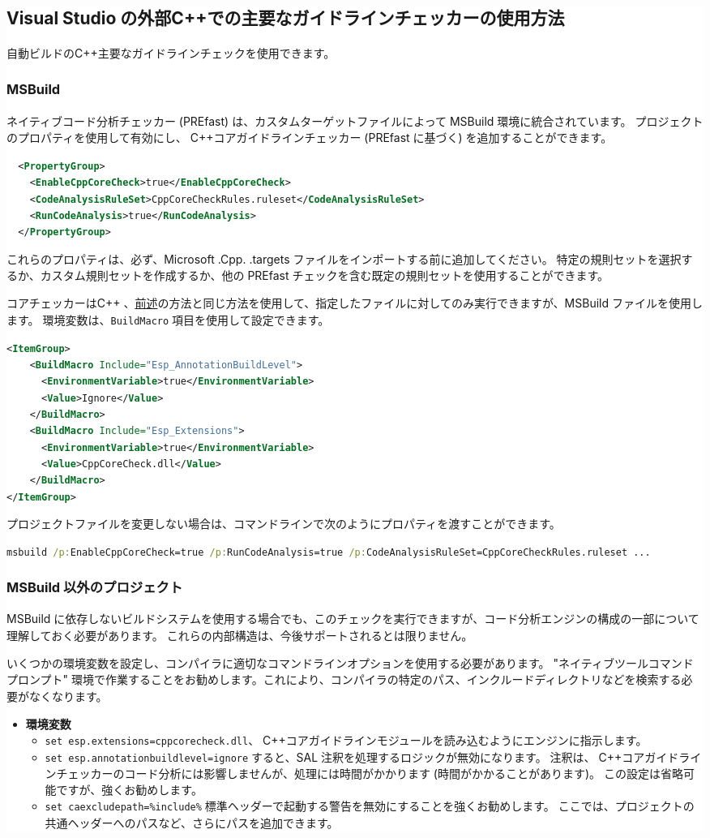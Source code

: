 ## <a name="how-to-use-the-c-core-guidelines-checker-outside-of-visual-studio"></a>Visual Studio の外部C++での主要なガイドラインチェッカーの使用方法

自動ビルドのC++主要なガイドラインチェックを使用できます。

### <a name="msbuild"></a>MSBuild

ネイティブコード分析チェッカー (PREfast) は、カスタムターゲットファイルによって MSBuild 環境に統合されています。 プロジェクトのプロパティを使用して有効にし、 C++コアガイドラインチェッカー (PREfast に基づく) を追加することができます。

```xml
  <PropertyGroup>
    <EnableCppCoreCheck>true</EnableCppCoreCheck>
    <CodeAnalysisRuleSet>CppCoreCheckRules.ruleset</CodeAnalysisRuleSet>
    <RunCodeAnalysis>true</RunCodeAnalysis>
  </PropertyGroup>
```

これらのプロパティは、必ず、Microsoft .Cpp. .targets ファイルをインポートする前に追加してください。 特定の規則セットを選択するか、カスタム規則セットを作成するか、他の PREfast チェックを含む既定の規則セットを使用することができます。

コアチェッカーはC++ 、[前述](#corecheck_per_file)の方法と同じ方法を使用して、指定したファイルに対してのみ実行できますが、MSBuild ファイルを使用します。 環境変数は、`BuildMacro` 項目を使用して設定できます。

```xml
<ItemGroup>
    <BuildMacro Include="Esp_AnnotationBuildLevel">
      <EnvironmentVariable>true</EnvironmentVariable>
      <Value>Ignore</Value>
    </BuildMacro>
    <BuildMacro Include="Esp_Extensions">
      <EnvironmentVariable>true</EnvironmentVariable>
      <Value>CppCoreCheck.dll</Value>
    </BuildMacro>
</ItemGroup>
```

プロジェクトファイルを変更しない場合は、コマンドラインで次のようにプロパティを渡すことができます。

```cmd
msbuild /p:EnableCppCoreCheck=true /p:RunCodeAnalysis=true /p:CodeAnalysisRuleSet=CppCoreCheckRules.ruleset ...
```

### <a name="non-msbuild-projects"></a>MSBuild 以外のプロジェクト

MSBuild に依存しないビルドシステムを使用する場合でも、このチェックを実行できますが、コード分析エンジンの構成の一部について理解しておく必要があります。 これらの内部構造は、今後サポートされるとは限りません。

いくつかの環境変数を設定し、コンパイラに適切なコマンドラインオプションを使用する必要があります。 "ネイティブツールコマンドプロンプト" 環境で作業することをお勧めします。これにより、コンパイラの特定のパス、インクルードディレクトリなどを検索する必要がなくなります。

- **環境変数**
  - `set esp.extensions=cppcorecheck.dll`、 C++コアガイドラインモジュールを読み込むようにエンジンに指示します。
  - `set esp.annotationbuildlevel=ignore` すると、SAL 注釈を処理するロジックが無効になります。 注釈は、 C++コアガイドラインチェッカーのコード分析には影響しませんが、処理には時間がかかります (時間がかかることがあります)。 この設定は省略可能ですが、強くお勧めします。
  - `set caexcludepath=%include%` 標準ヘッダーで起動する警告を無効にすることを強くお勧めします。 ここでは、プロジェクトの共通ヘッダーへのパスなど、さらにパスを追加できます。
